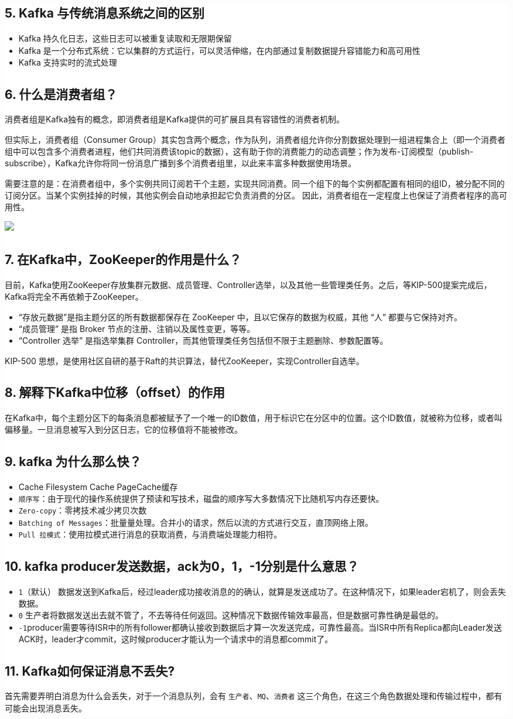 ## 5. Kafka 与传统消息系统之间的区别

-  Kafka 持久化日志，这些日志可以被重复读取和无限期保留 
-  Kafka 是一个分布式系统：它以集群的方式运行，可以灵活伸缩，在内部通过复制数据提升容错能力和高可用性 
-  Kafka 支持实时的流式处理 

## 6. 什么是消费者组？

消费者组是Kafka独有的概念，即消费者组是Kafka提供的可扩展且具有容错性的消费者机制。

但实际上，消费者组（Consumer Group）其实包含两个概念，作为队列，消费者组允许你分割数据处理到一组进程集合上（即一个消费者组中可以包含多个消费者进程，他们共同消费该topic的数据），这有助于你的消费能力的动态调整；作为发布-订阅模型（publish-subscribe），Kafka允许你将同一份消息广播到多个消费者组里，以此来丰富多种数据使用场景。

需要注意的是：在消费者组中，多个实例共同订阅若干个主题，实现共同消费。同一个组下的每个实例都配置有相同的组ID，被分配不同的订阅分区。当某个实例挂掉的时候，其他实例会自动地承担起它负责消费的分区。 因此，消费者组在一定程度上也保证了消费者程序的高可用性。

![](http://dockone.io/uploads/article/20201024/7b359b7a1381541fbacf3ecf20dfb347.jpg#id=pdpbH&originHeight=225&originWidth=474&originalType=binary&ratio=1&rotation=0&showTitle=false&status=done&style=none&title=)

## 7. 在Kafka中，ZooKeeper的作用是什么？

目前，Kafka使用ZooKeeper存放集群元数据、成员管理、Controller选举，以及其他一些管理类任务。之后，等KIP-500提案完成后，Kafka将完全不再依赖于ZooKeeper。

- “存放元数据”是指主题分区的所有数据都保存在 ZooKeeper 中，且以它保存的数据为权威，其他 “人” 都要与它保持对齐。
- “成员管理” 是指 Broker 节点的注册、注销以及属性变更，等等。
- “Controller 选举” 是指选举集群 Controller，而其他管理类任务包括但不限于主题删除、参数配置等。

KIP-500 思想，是使用社区自研的基于Raft的共识算法，替代ZooKeeper，实现Controller自选举。

## 8. 解释下Kafka中位移（offset）的作用

在Kafka中，每个主题分区下的每条消息都被赋予了一个唯一的ID数值，用于标识它在分区中的位置。这个ID数值，就被称为位移，或者叫偏移量。一旦消息被写入到分区日志，它的位移值将不能被修改。

## 9. kafka 为什么那么快？

- Cache Filesystem Cache PageCache缓存
- `顺序写`：由于现代的操作系统提供了预读和写技术，磁盘的顺序写大多数情况下比随机写内存还要快。
- `Zero-copy`：零拷技术减少拷贝次数
- `Batching of Messages`：批量量处理。合并小的请求，然后以流的方式进行交互，直顶网络上限。
- `Pull 拉模式`：使用拉模式进行消息的获取消费，与消费端处理能力相符。

## 10. kafka producer发送数据，ack为0，1，-1分别是什么意思？

- `1`（默认） 数据发送到Kafka后，经过leader成功接收消息的的确认，就算是发送成功了。在这种情况下，如果leader宕机了，则会丢失数据。
- `0` 生产者将数据发送出去就不管了，不去等待任何返回。这种情况下数据传输效率最高，但是数据可靠性确是最低的。
- `-1`producer需要等待ISR中的所有follower都确认接收到数据后才算一次发送完成，可靠性最高。当ISR中所有Replica都向Leader发送ACK时，leader才commit，这时候producer才能认为一个请求中的消息都commit了。

## 11. Kafka如何保证消息不丢失?

首先需要弄明白消息为什么会丢失，对于一个消息队列，会有 `生产者`、`MQ`、`消费者` 这三个角色，在这三个角色数据处理和传输过程中，都有可能会出现消息丢失。
